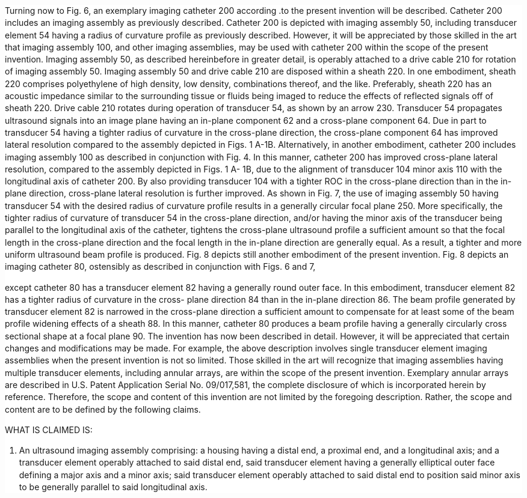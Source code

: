  Turning now to Fig. 6, an exemplary imaging catheter 200 according .to the present invention will be described. Catheter 200 includes an imaging assembly as previously described. Catheter 200 is depicted with imaging assembly 50, including transducer element 54 having a radius of curvature profile as previously described. However, it will be appreciated by those skilled in the art that imaging assembly 100, and other imaging assemblies, may be used with catheter 200 within the scope of the present invention.
Imaging assembly 50, as described hereinbefore in greater detail, is operably attached to a drive cable 210 for rotation of imaging assembly 50. Imaging assembly 50 and drive cable 210 are disposed within a sheath 220. In one embodiment, sheath 220 comprises polyethylene of high density, low density, combinations thereof, and the like. Preferably, sheath 220 has an acoustic impedance similar to the surrounding tissue or fluids being imaged to reduce the effects of reflected signals off of sheath 220. Drive cable 210 rotates during operation of transducer 54, as shown by an arrow 230. Transducer 54 propagates ultrasound signals into an image plane having an in-plane component 62 and a cross-plane component 64. Due in part to transducer 54 having a tighter radius of curvature in the cross-plane direction, the cross-plane component 64 has improved lateral resolution compared to the assembly depicted in Figs. 1 A-1B.
Alternatively, in another embodiment, catheter 200 includes imaging assembly 100 as described in conjunction with Fig. 4. In this manner, catheter 200 has improved cross-plane lateral resolution, compared to the assembly depicted in Figs. 1 A- 1B, due to the alignment of transducer 104 minor axis 110 with the longitudinal axis of catheter 200. By also providing transducer 104 with a tighter ROC in the cross-plane direction than in the in-plane direction, cross-plane lateral resolution is further improved. As shown in Fig. 7, the use of imaging assembly 50 having transducer 54 with the desired radius of curvature profile results in a generally circular focal plane 250. More specifically, the tighter radius of curvature of transducer 54 in the cross-plane direction, and/or having the minor axis of the transducer being parallel to the longitudinal axis of the catheter, tightens the cross-plane ultrasound profile a sufficient amount so that the focal length in the cross-plane direction and the focal length in the in-plane direction are generally equal. As a result, a tighter and more uniform ultrasound beam profile is produced.
Fig. 8 depicts still another embodiment of the present invention. Fig. 8 depicts an imaging catheter 80, ostensibly as described in conjunction with Figs. 6 and 7, 

except catheter 80 has a transducer element 82 having a generally round outer face. In this embodiment, transducer element 82 has a tighter radius of curvature in the cross- plane direction 84 than in the in-plane direction 86. The beam profile generated by transducer element 82 is narrowed in the cross-plane direction a sufficient amount to compensate for at least some of the beam profile widening effects of a sheath 88. In this manner, catheter 80 produces a beam profile having a generally circularly cross sectional shape at a focal plane 90.
The invention has now been described in detail. However, it will be appreciated that certain changes and modifications may be made. For example, the above description involves single transducer element imaging assemblies when the present invention is not so limited. Those skilled in the art will recognize that imaging assemblies having multiple transducer elements, including annular arrays, are within the scope of the present invention. Exemplary annular arrays are described in U.S. Patent Application Serial No. 09/017,581, the complete disclosure of which is incorporated herein by reference. Therefore, the scope and content of this invention are not limited by the foregoing description. Rather, the scope and content are to be defined by the following claims.

WHAT IS CLAIMED IS:

1. An ultrasound imaging assembly comprising: a housing having a distal end, a proximal end, and a longitudinal axis; and a transducer element operably attached to said distal end, said transducer element having a generally elliptical outer face defining a major axis and a minor axis; said transducer element operably attached to said distal end to position said minor axis to be generally parallel to said longitudinal axis.
